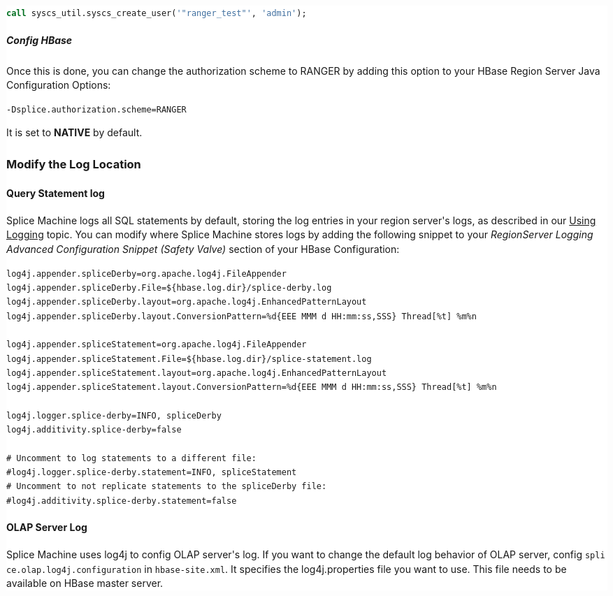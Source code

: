 ```sql
call syscs_util.syscs_create_user('"ranger_test"', 'admin');
```

##### Config HBase

Once this is done, you can change the authorization scheme to RANGER by adding this option to your HBase Region Server Java Configuration Options:

   ````
   -Dsplice.authorization.scheme=RANGER
   ````

It is set to **NATIVE** by default.

### Modify the Log Location

#### Query Statement log

Splice Machine logs all SQL statements by default, storing the log
entries in your region server's logs, as described in our [Using
Logging](developers_tuning_logging) topic. You can modify where Splice
Machine stores logs by adding the following snippet to your *RegionServer Logging
Advanced Configuration Snippet (Safety Valve)* section of your HBase
Configuration:

   ````
   log4j.appender.spliceDerby=org.apache.log4j.FileAppender
   log4j.appender.spliceDerby.File=${hbase.log.dir}/splice-derby.log
   log4j.appender.spliceDerby.layout=org.apache.log4j.EnhancedPatternLayout
   log4j.appender.spliceDerby.layout.ConversionPattern=%d{EEE MMM d HH:mm:ss,SSS} Thread[%t] %m%n

   log4j.appender.spliceStatement=org.apache.log4j.FileAppender
   log4j.appender.spliceStatement.File=${hbase.log.dir}/splice-statement.log
   log4j.appender.spliceStatement.layout=org.apache.log4j.EnhancedPatternLayout
   log4j.appender.spliceStatement.layout.ConversionPattern=%d{EEE MMM d HH:mm:ss,SSS} Thread[%t] %m%n

   log4j.logger.splice-derby=INFO, spliceDerby
   log4j.additivity.splice-derby=false

   # Uncomment to log statements to a different file:
   #log4j.logger.splice-derby.statement=INFO, spliceStatement
   # Uncomment to not replicate statements to the spliceDerby file:
   #log4j.additivity.splice-derby.statement=false
   ````
   
#### OLAP Server Log
   
Splice Machine uses log4j to config OLAP server's log.  If you want to change the default log behavior of OLAP server,
config `splice.olap.log4j.configuration` in `hbase-site.xml`. It specifies the log4j.properties file you want to use.
This file needs to be available on HBase master server.
